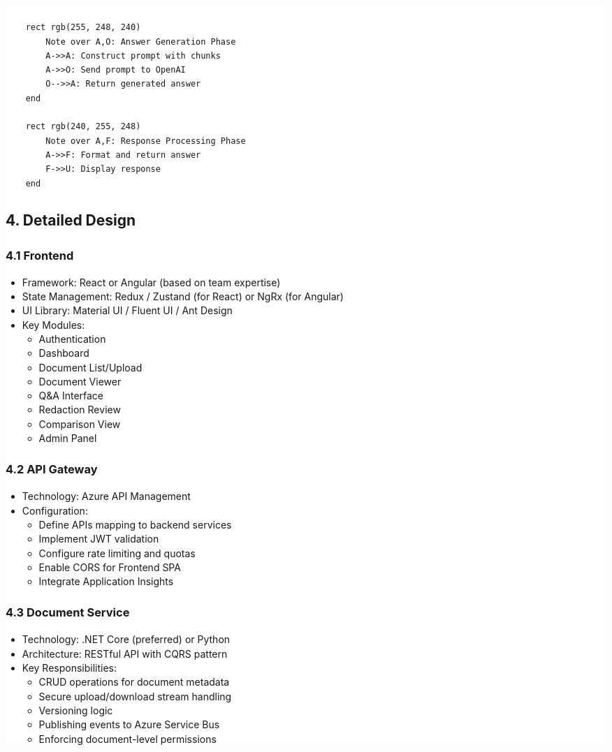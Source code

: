 ```mermaid
    
    rect rgb(255, 248, 240)
        Note over A,O: Answer Generation Phase
        A->>A: Construct prompt with chunks
        A->>O: Send prompt to OpenAI
        O-->>A: Return generated answer
    end
    
    rect rgb(240, 255, 248)
        Note over A,F: Response Processing Phase
        A->>F: Format and return answer
        F->>U: Display response
    end
```

## 4. Detailed Design

### 4.1 Frontend

- Framework: React or Angular (based on team expertise)
- State Management: Redux / Zustand (for React) or NgRx (for Angular)
- UI Library: Material UI / Fluent UI / Ant Design
- Key Modules:
  - Authentication
  - Dashboard
  - Document List/Upload
  - Document Viewer
  - Q&A Interface
  - Redaction Review
  - Comparison View
  - Admin Panel



### 4.2 API Gateway

- Technology: Azure API Management
- Configuration:
  - Define APIs mapping to backend services
  - Implement JWT validation
  - Configure rate limiting and quotas
  - Enable CORS for Frontend SPA
  - Integrate Application Insights



### 4.3 Document Service

- Technology: .NET Core (preferred) or Python
- Architecture: RESTful API with CQRS pattern
- Key Responsibilities:
  - CRUD operations for document metadata
  - Secure upload/download stream handling
  - Versioning logic
  - Publishing events to Azure Service Bus
  - Enforcing document-level permissions
